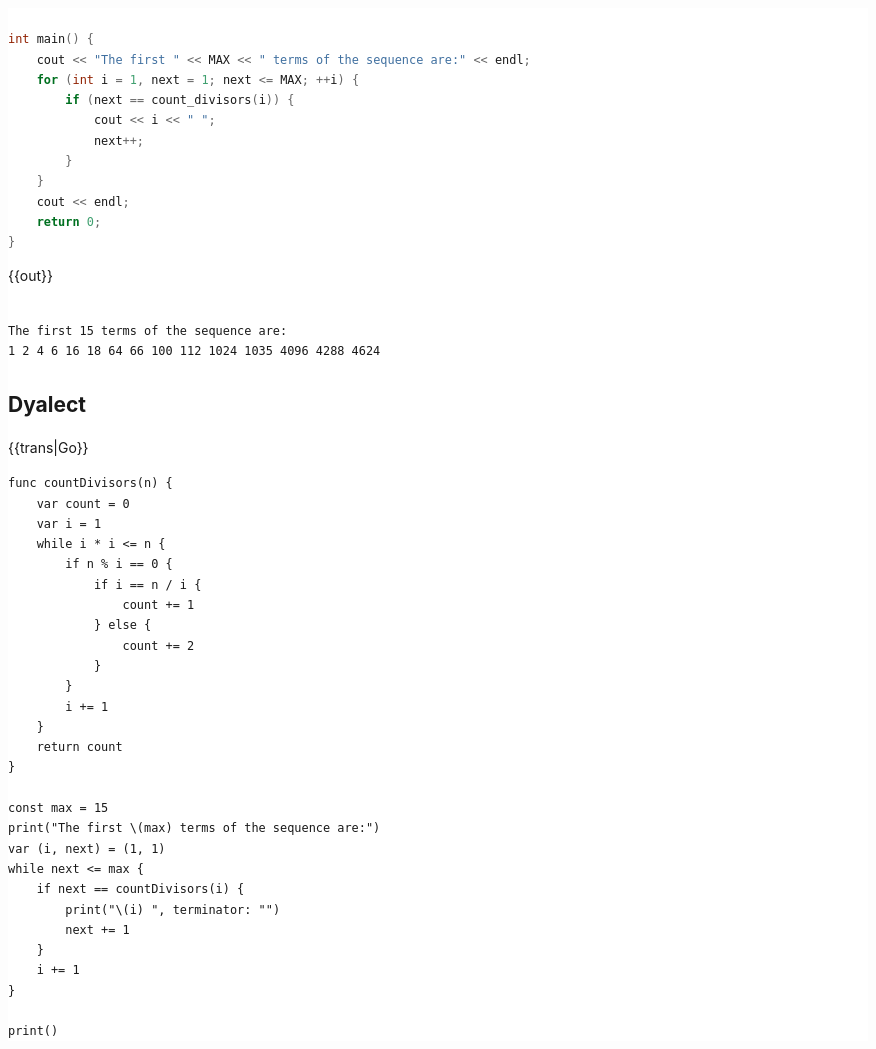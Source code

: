 ```cpp

int main() {
    cout << "The first " << MAX << " terms of the sequence are:" << endl;
    for (int i = 1, next = 1; next <= MAX; ++i) {
        if (next == count_divisors(i)) {
            cout << i << " ";
            next++;
        }
    }
    cout << endl;
    return 0;
}
```


{{out}}

```txt

The first 15 terms of the sequence are:
1 2 4 6 16 18 64 66 100 112 1024 1035 4096 4288 4624

```



## Dyalect


{{trans|Go}}


```dyalect
func countDivisors(n) {
    var count = 0
    var i = 1
    while i * i <= n {
        if n % i == 0 {
            if i == n / i {
                count += 1
            } else {
                count += 2
            }
        }
        i += 1
    }
    return count
}

const max = 15
print("The first \(max) terms of the sequence are:")
var (i, next) = (1, 1)
while next <= max {
    if next == countDivisors(i) {
        print("\(i) ", terminator: "")
        next += 1
    }
    i += 1
}

print()
```

